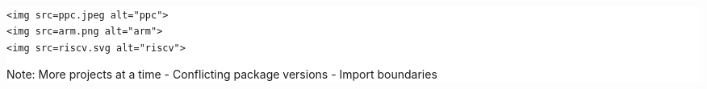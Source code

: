     <img src=ppc.jpeg alt="ppc">
    <img src=arm.png alt="arm">
    <img src=riscv.svg alt="riscv">
</div>
Note:
More projects at a time
- Conflicting package versions
- Import boundaries
